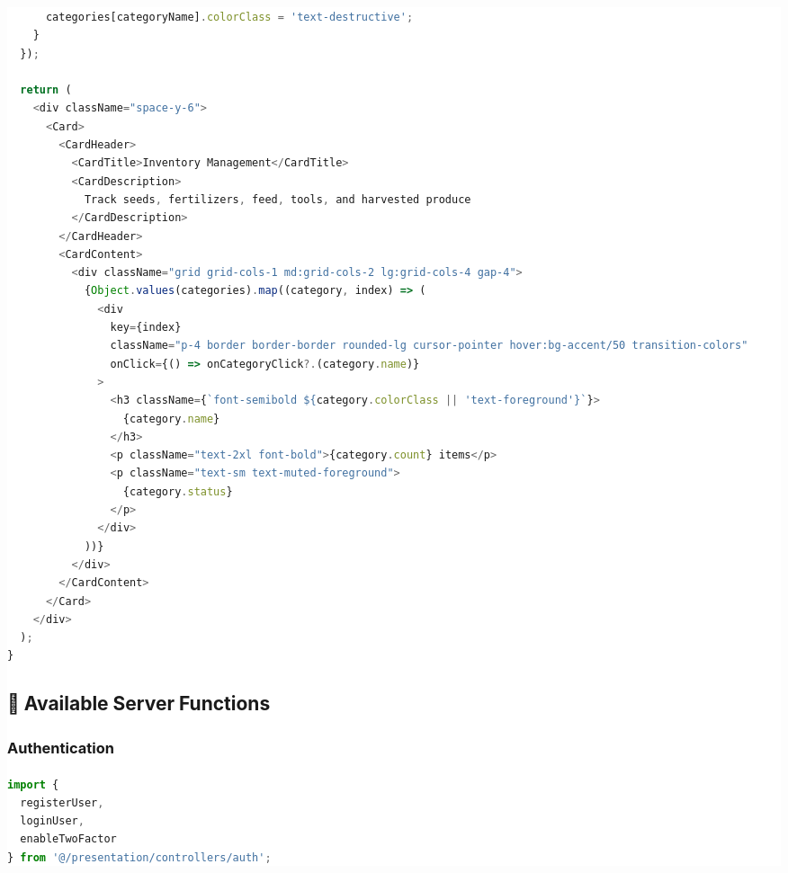 ```typescript
      categories[categoryName].colorClass = 'text-destructive';
    }
  });

  return (
    <div className="space-y-6">
      <Card>
        <CardHeader>
          <CardTitle>Inventory Management</CardTitle>
          <CardDescription>
            Track seeds, fertilizers, feed, tools, and harvested produce
          </CardDescription>
        </CardHeader>
        <CardContent>
          <div className="grid grid-cols-1 md:grid-cols-2 lg:grid-cols-4 gap-4">
            {Object.values(categories).map((category, index) => (
              <div
                key={index}
                className="p-4 border border-border rounded-lg cursor-pointer hover:bg-accent/50 transition-colors"
                onClick={() => onCategoryClick?.(category.name)}
              >
                <h3 className={`font-semibold ${category.colorClass || 'text-foreground'}`}>
                  {category.name}
                </h3>
                <p className="text-2xl font-bold">{category.count} items</p>
                <p className="text-sm text-muted-foreground">
                  {category.status}
                </p>
              </div>
            ))}
          </div>
        </CardContent>
      </Card>
    </div>
  );
}
```

## 🔧 Available Server Functions

### Authentication

```typescript
import {
  registerUser,
  loginUser,
  enableTwoFactor
} from '@/presentation/controllers/auth';
```
